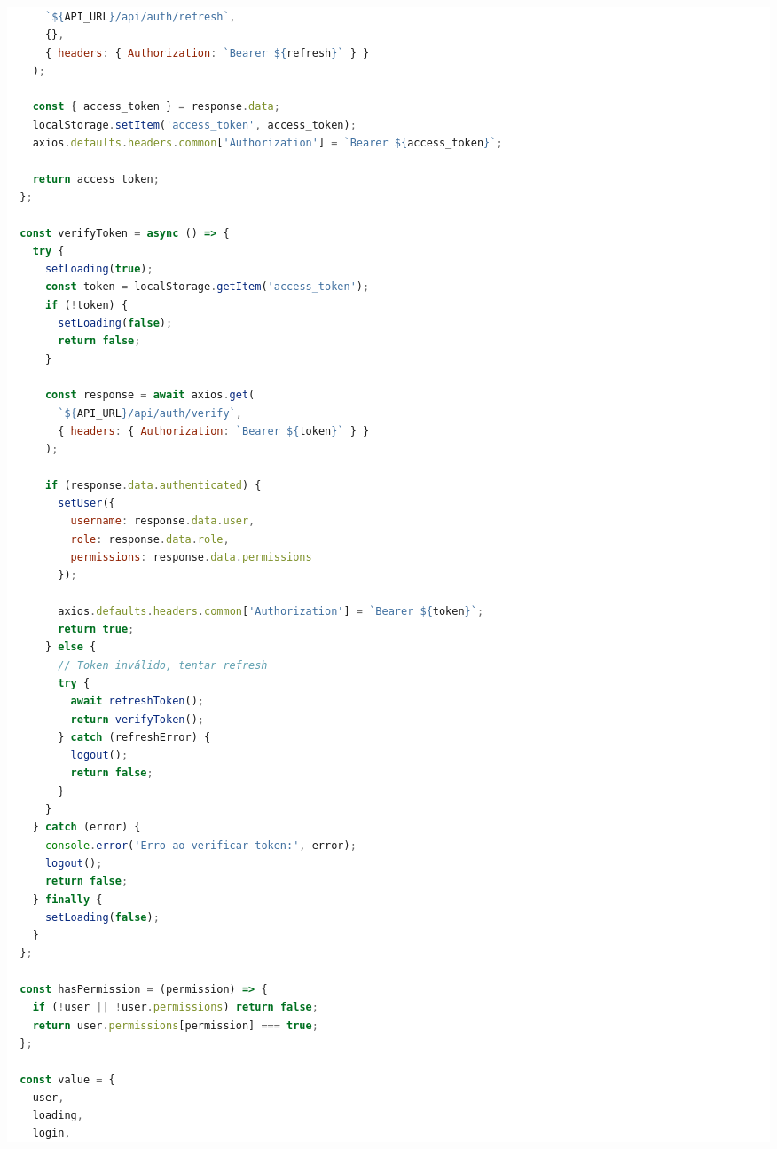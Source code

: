 ```jsx
      `${API_URL}/api/auth/refresh`,
      {},
      { headers: { Authorization: `Bearer ${refresh}` } }
    );
    
    const { access_token } = response.data;
    localStorage.setItem('access_token', access_token);
    axios.defaults.headers.common['Authorization'] = `Bearer ${access_token}`;
    
    return access_token;
  };
  
  const verifyToken = async () => {
    try {
      setLoading(true);
      const token = localStorage.getItem('access_token');
      if (!token) {
        setLoading(false);
        return false;
      }
      
      const response = await axios.get(
        `${API_URL}/api/auth/verify`,
        { headers: { Authorization: `Bearer ${token}` } }
      );
      
      if (response.data.authenticated) {
        setUser({
          username: response.data.user,
          role: response.data.role,
          permissions: response.data.permissions
        });
        
        axios.defaults.headers.common['Authorization'] = `Bearer ${token}`;
        return true;
      } else {
        // Token inválido, tentar refresh
        try {
          await refreshToken();
          return verifyToken();
        } catch (refreshError) {
          logout();
          return false;
        }
      }
    } catch (error) {
      console.error('Erro ao verificar token:', error);
      logout();
      return false;
    } finally {
      setLoading(false);
    }
  };
  
  const hasPermission = (permission) => {
    if (!user || !user.permissions) return false;
    return user.permissions[permission] === true;
  };
  
  const value = {
    user,
    loading,
    login,
```